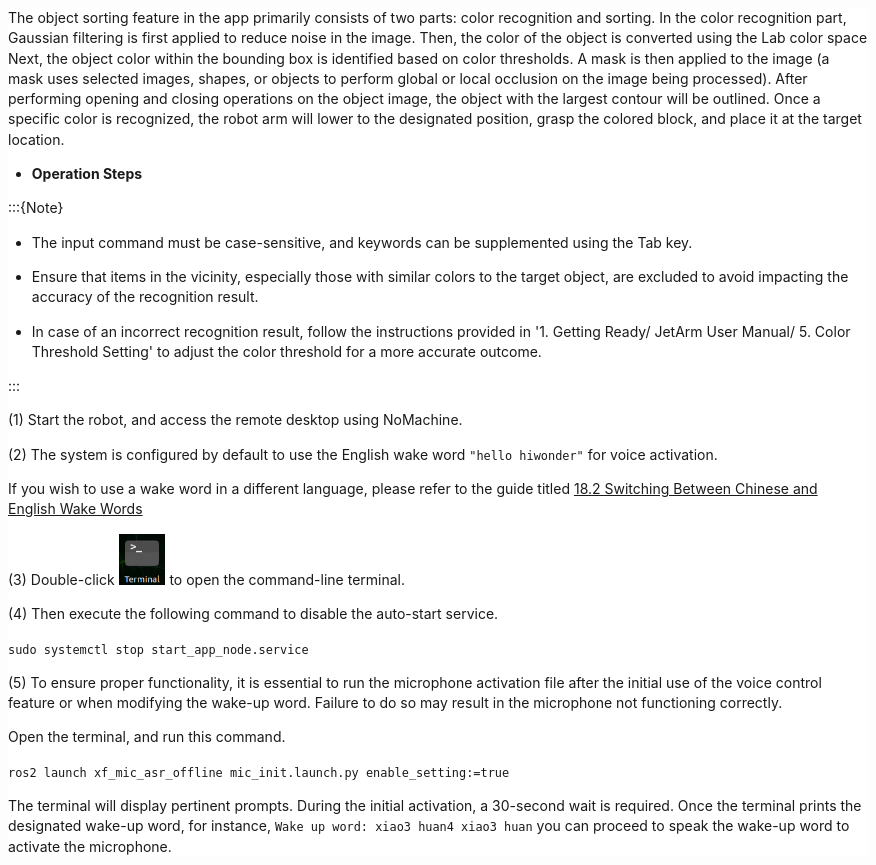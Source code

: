 The object sorting feature in the app primarily consists of two parts: color recognition and sorting. 
In the color recognition part, Gaussian filtering is first applied to reduce noise in the image.
Then, the color of the object is converted using the Lab color space
Next, the object color within the bounding box is identified based on color thresholds. A mask is then applied to the image (a mask uses selected images, shapes, or objects to perform global or local occlusion on the image being processed).
After performing opening and closing operations on the object image, the object with the largest contour will be outlined. 
Once a specific color is recognized, the robot arm will lower to the designated position, grasp the colored block, and place it at the target location.

* **Operation Steps**

:::{Note}

* The input command must be case-sensitive, and keywords can be supplemented using the Tab key.

* Ensure that items in the vicinity, especially those with similar colors to the target object, are excluded to avoid impacting the accuracy of the recognition result.

* In case of an incorrect recognition result, follow the instructions provided in '1. Getting Ready/ JetArm User Manual/ 5. Color Threshold Setting' to adjust the color threshold for a more accurate outcome.

:::

(1) Start the robot, and access the remote desktop using NoMachine.

(2) The system is configured by default to use the English wake word `"hello hiwonder"` for voice activation.

If you wish to use a wake word in a different language, please refer to the guide titled [18.2 Switching Between Chinese and English Wake Words]() 

(3) Double-click <img src="../_static/media/chapter_18\section_4/media/image18.png" style="width:0.48889in;height:0.53403in" /> to open the command-line terminal.

(4) Then execute the following command to disable the auto-start service.

```
sudo systemctl stop start_app_node.service
```

(5) To ensure proper functionality, it is essential to run the microphone activation file after the initial use of the voice control feature or when modifying the wake-up word. Failure to do so may result in the microphone not functioning correctly.

Open the terminal, and run this command.

```
ros2 launch xf_mic_asr_offline mic_init.launch.py enable_setting:=true
```

The terminal will display pertinent prompts. During the initial activation, a 30-second wait is required. Once the terminal prints the designated wake-up word, for instance, `Wake up word: xiao3 huan4 xiao3 huan` you can proceed to speak the wake-up word to activate the microphone.
